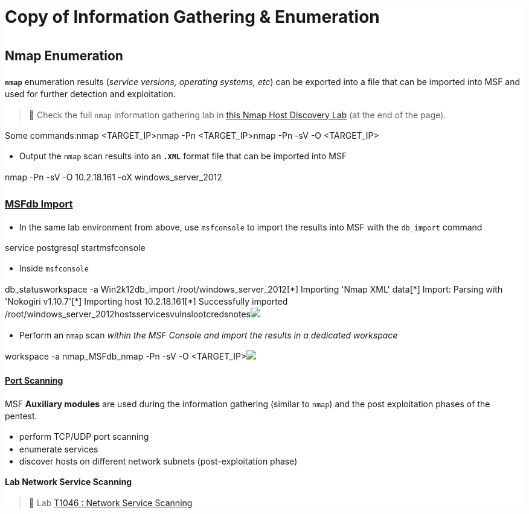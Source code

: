 # Copy of Information Gathering & Enumeration

## Nmap Enumeration <a href="#nmap-enumeration" id="nmap-enumeration"></a>

**`nmap`** enumeration results (_service versions, operating systems, etc_) can be exported into a file that can be imported into MSF and used for further detection and exploitation.

> 🔬 Check the full `nmap` information gathering lab in [this Nmap Host Discovery Lab](https://blog.syselement.com/ine/courses/ejpt/assessment-methodologies/1-info-gathering#lab-with-nmap) (at the end of the page).

Some commands:nmap \<TARGET\_IP>nmap -Pn \<TARGET\_IP>nmap -Pn -sV -O \<TARGET\_IP>

* Output the `nmap` scan results into an **`.XML`** format file that can be imported into MSF

nmap -Pn -sV -O 10.2.18.161 -oX windows\_server\_2012

### ​[MSFdb Import](https://www.offsec.com/metasploit-unleashed/using-databases/)​ <a href="#msfdb-import" id="msfdb-import"></a>

* In the same lab environment from above, use `msfconsole` to import the results into MSF with the `db_import` command

service postgresql startmsfconsole

* Inside `msfconsole`

db\_statusworkspace -a Win2k12db\_import /root/windows\_server\_2012\[\*] Importing 'Nmap XML' data\[\*] Import: Parsing with 'Nokogiri v1.10.7'\[\*] Importing host 10.2.18.161\[\*] Successfully imported /root/windows\_server\_2012hostsservicesvulnslootcredsnotes![](https://2946054920-files.gitbook.io/\~/files/v0/b/gitbook-x-prod.appspot.com/o/spaces%2FlhjuckuLbvBn36EoFL7P%2Fuploads%2Fgit-blob-ba67b9abca052938ff18e17b7f35afdab9badf6f%2Fimage-20230412190333138.png?alt=media)

* Perform an `nmap` scan _within the MSF Console and import the results in a dedicated workspace_

workspace -a nmap\_MSFdb\_nmap -Pn -sV -O \<TARGET\_IP>![](https://2946054920-files.gitbook.io/\~/files/v0/b/gitbook-x-prod.appspot.com/o/spaces%2FlhjuckuLbvBn36EoFL7P%2Fuploads%2Fgit-blob-90d3514d0aea7cc72d1451e9439952f4b724e2d5%2Fimage-20230412190726940.png?alt=media)

#### ​[Port Scanning](https://www.offsec.com/metasploit-unleashed/port-scanning/)​ <a href="#port-scanning" id="port-scanning"></a>

MSF **Auxiliary modules** are used during the information gathering (similar to `nmap`) and the post exploitation phases of the pentest.

* perform TCP/UDP port scanning
* enumerate services
* discover hosts on different network subnets (post-exploitation phase)

**Lab Network Service Scanning**

> 🔬 Lab [T1046 : Network Service Scanning](https://attackdefense.com/challengedetails?cid=1869)​
